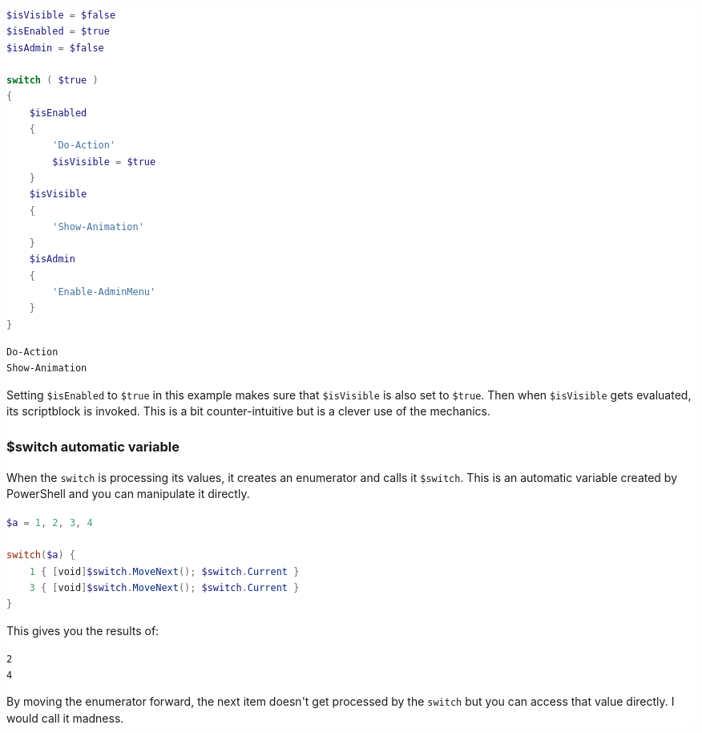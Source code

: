 ``` powershell
$isVisible = $false
$isEnabled = $true
$isAdmin = $false

switch ( $true )
{
    $isEnabled
    {
        'Do-Action'
        $isVisible = $true
    }
    $isVisible
    {
        'Show-Animation'
    }
    $isAdmin
    {
        'Enable-AdminMenu'
    }
}
```

```Output
Do-Action
Show-Animation
```

Setting `$isEnabled` to `$true` in this example makes sure that `$isVisible` is also set to `$true`.
Then when `$isVisible` gets evaluated, its scriptblock is invoked. This is a bit counter-intuitive
but is a clever use of the mechanics.

### $switch automatic variable

When the `switch` is processing its values, it creates an enumerator and calls it `$switch`. This is
an automatic variable created by PowerShell and you can manipulate it directly.

```powershell
$a = 1, 2, 3, 4

switch($a) {
    1 { [void]$switch.MoveNext(); $switch.Current }
    3 { [void]$switch.MoveNext(); $switch.Current }
}
```

This gives you the results of:

```Output
2
4
```

By moving the enumerator forward, the next item doesn't get processed by the `switch` but you can
access that value directly. I would call it madness.


[original version]: https://powershellexplained.com/2018-01-12-Powershell-switch-statement/
[powershellexplained.com]: https://powershellexplained.com/
[@KevinMarquette]: https://twitter.com/KevinMarquette
[switch]: /powershell/module/microsoft.powershell.core/about/about_switch
[The many ways to use regex]: https://powershellexplained.com/2017-07-31-Powershell-regex-regular-expression
[hashtables]: everything-about-hashtable.md